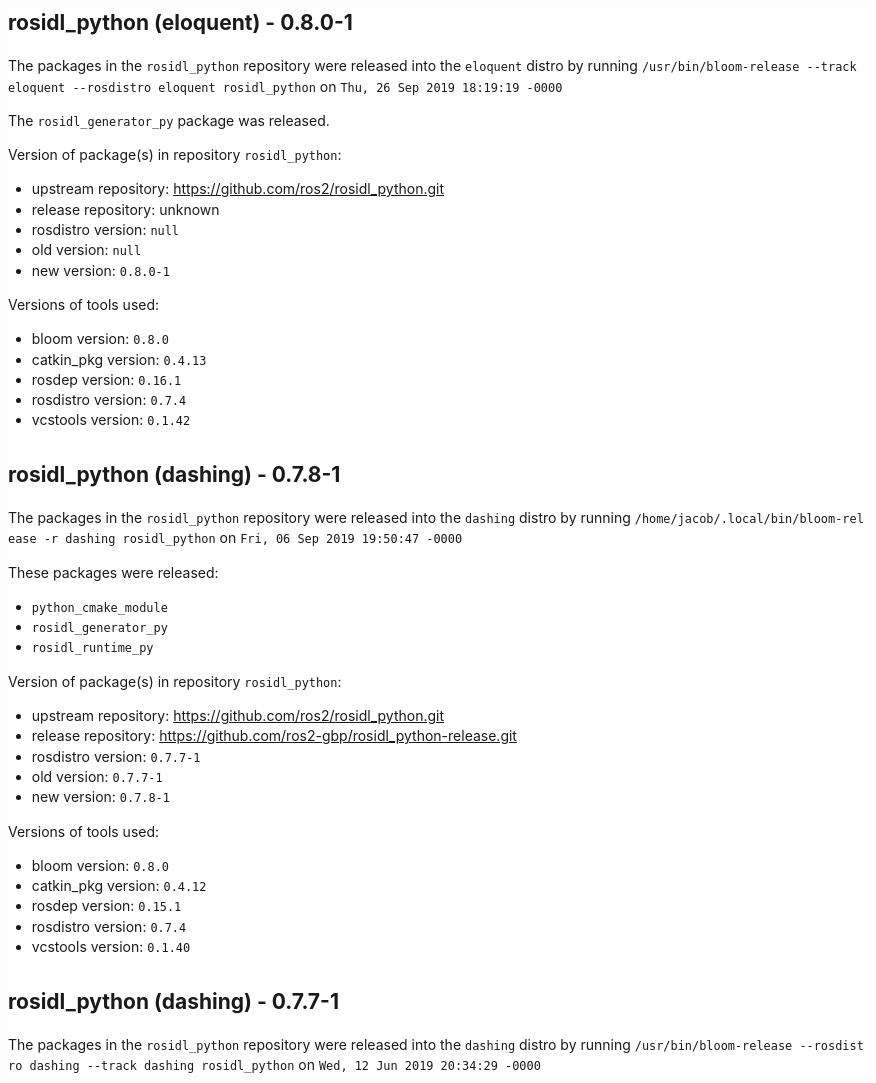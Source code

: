
## rosidl_python (eloquent) - 0.8.0-1

The packages in the `rosidl_python` repository were released into the `eloquent` distro by running `/usr/bin/bloom-release --track eloquent --rosdistro eloquent rosidl_python` on `Thu, 26 Sep 2019 18:19:19 -0000`

The `rosidl_generator_py` package was released.

Version of package(s) in repository `rosidl_python`:

- upstream repository: https://github.com/ros2/rosidl_python.git
- release repository: unknown
- rosdistro version: `null`
- old version: `null`
- new version: `0.8.0-1`

Versions of tools used:

- bloom version: `0.8.0`
- catkin_pkg version: `0.4.13`
- rosdep version: `0.16.1`
- rosdistro version: `0.7.4`
- vcstools version: `0.1.42`


## rosidl_python (dashing) - 0.7.8-1

The packages in the `rosidl_python` repository were released into the `dashing` distro by running `/home/jacob/.local/bin/bloom-release -r dashing rosidl_python` on `Fri, 06 Sep 2019 19:50:47 -0000`

These packages were released:
- `python_cmake_module`
- `rosidl_generator_py`
- `rosidl_runtime_py`

Version of package(s) in repository `rosidl_python`:

- upstream repository: https://github.com/ros2/rosidl_python.git
- release repository: https://github.com/ros2-gbp/rosidl_python-release.git
- rosdistro version: `0.7.7-1`
- old version: `0.7.7-1`
- new version: `0.7.8-1`

Versions of tools used:

- bloom version: `0.8.0`
- catkin_pkg version: `0.4.12`
- rosdep version: `0.15.1`
- rosdistro version: `0.7.4`
- vcstools version: `0.1.40`


## rosidl_python (dashing) - 0.7.7-1

The packages in the `rosidl_python` repository were released into the `dashing` distro by running `/usr/bin/bloom-release --rosdistro dashing --track dashing rosidl_python` on `Wed, 12 Jun 2019 20:34:29 -0000`
